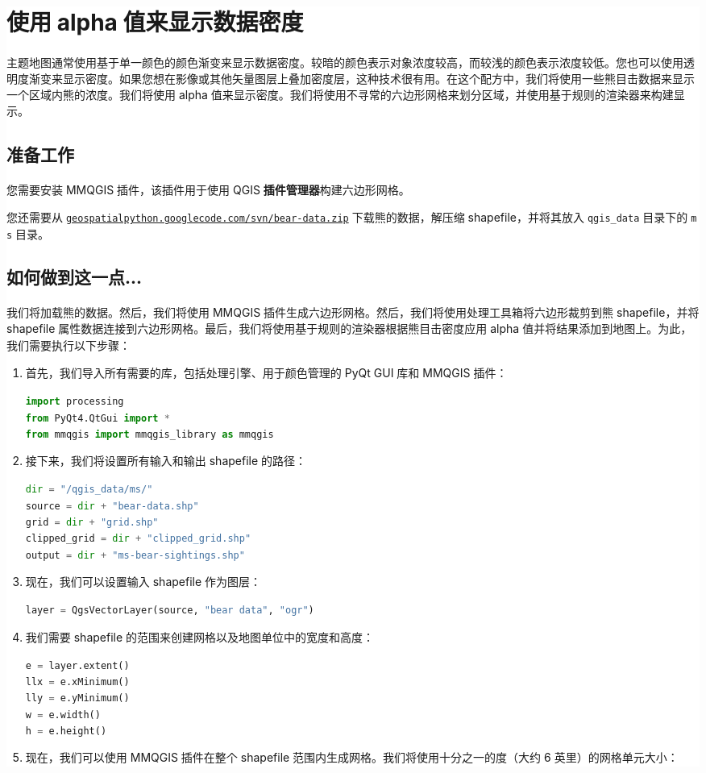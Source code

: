 # 使用 alpha 值来显示数据密度

主题地图通常使用基于单一颜色的颜色渐变来显示数据密度。较暗的颜色表示对象浓度较高，而较浅的颜色表示浓度较低。您也可以使用透明度渐变来显示密度。如果您想在影像或其他矢量图层上叠加密度层，这种技术很有用。在这个配方中，我们将使用一些熊目击数据来显示一个区域内熊的浓度。我们将使用 alpha 值来显示密度。我们将使用不寻常的六边形网格来划分区域，并使用基于规则的渲染器来构建显示。

## 准备工作

您需要安装 MMQGIS 插件，该插件用于使用 QGIS **插件管理器**构建六边形网格。

您还需要从 [`geospatialpython.googlecode.com/svn/bear-data.zip`](https://geospatialpython.googlecode.com/svn/bear-data.zip) 下载熊的数据，解压缩 shapefile，并将其放入 `qgis_data` 目录下的 `ms` 目录。

## 如何做到这一点...

我们将加载熊的数据。然后，我们将使用 MMQGIS 插件生成六边形网格。然后，我们将使用处理工具箱将六边形裁剪到熊 shapefile，并将 shapefile 属性数据连接到六边形网格。最后，我们将使用基于规则的渲染器根据熊目击密度应用 alpha 值并将结果添加到地图上。为此，我们需要执行以下步骤：

1.  首先，我们导入所有需要的库，包括处理引擎、用于颜色管理的 PyQt GUI 库和 MMQGIS 插件：

    ```py
    import processing
    from PyQt4.QtGui import *
    from mmqgis import mmqgis_library as mmqgis

    ```

1.  接下来，我们将设置所有输入和输出 shapefile 的路径：

    ```py
    dir = "/qgis_data/ms/"
    source = dir + "bear-data.shp"
    grid = dir + "grid.shp"
    clipped_grid = dir + "clipped_grid.shp"
    output = dir + "ms-bear-sightings.shp"

    ```

1.  现在，我们可以设置输入 shapefile 作为图层：

    ```py
    layer = QgsVectorLayer(source, "bear data", "ogr")

    ```

1.  我们需要 shapefile 的范围来创建网格以及地图单位中的宽度和高度：

    ```py
    e = layer.extent()
    llx = e.xMinimum()
    lly = e.yMinimum()
    w = e.width()
    h = e.height()

    ```

1.  现在，我们可以使用 MMQGIS 插件在整个 shapefile 范围内生成网格。我们将使用十分之一的度（大约 6 英里）的网格单元大小：

